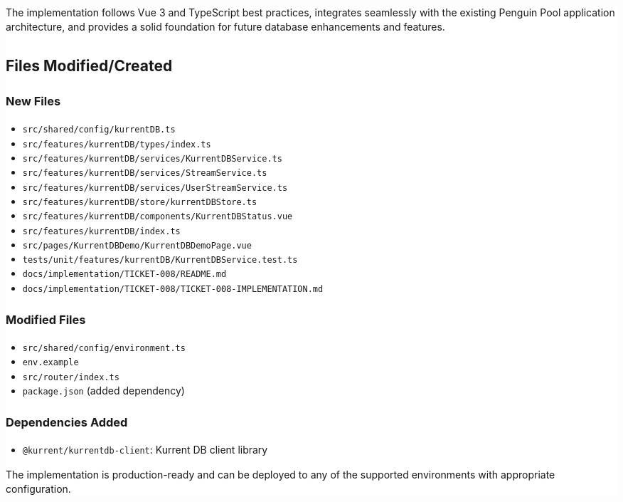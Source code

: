 The implementation follows Vue 3 and TypeScript best practices, integrates seamlessly with the existing Penguin Pool application architecture, and provides a solid foundation for future database enhancements and features.

## Files Modified/Created

### New Files

- `src/shared/config/kurrentDB.ts`
- `src/features/kurrentDB/types/index.ts`
- `src/features/kurrentDB/services/KurrentDBService.ts`
- `src/features/kurrentDB/services/StreamService.ts`
- `src/features/kurrentDB/services/UserStreamService.ts`
- `src/features/kurrentDB/store/kurrentDBStore.ts`
- `src/features/kurrentDB/components/KurrentDBStatus.vue`
- `src/features/kurrentDB/index.ts`
- `src/pages/KurrentDBDemo/KurrentDBDemoPage.vue`
- `tests/unit/features/kurrentDB/KurrentDBService.test.ts`
- `docs/implementation/TICKET-008/README.md`
- `docs/implementation/TICKET-008/TICKET-008-IMPLEMENTATION.md`

### Modified Files

- `src/shared/config/environment.ts`
- `env.example`
- `src/router/index.ts`
- `package.json` (added dependency)

### Dependencies Added

- `@kurrent/kurrentdb-client`: Kurrent DB client library

The implementation is production-ready and can be deployed to any of the supported environments with appropriate configuration.
